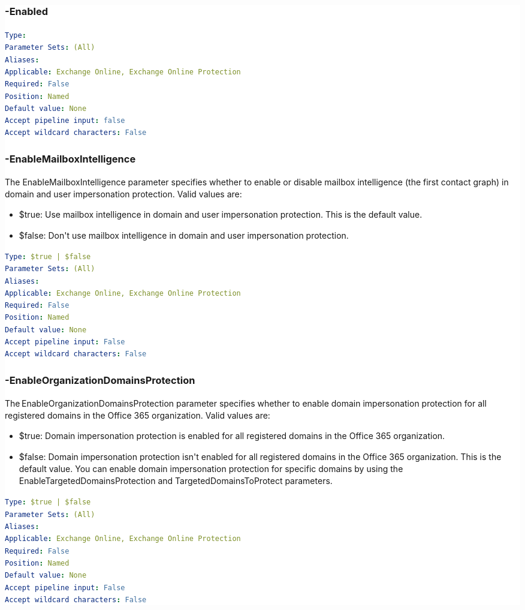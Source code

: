 ### -Enabled
```yaml
Type:
Parameter Sets: (All)
Aliases:
Applicable: Exchange Online, Exchange Online Protection
Required: False
Position: Named
Default value: None
Accept pipeline input: false
Accept wildcard characters: False
```

### -EnableMailboxIntelligence
The EnableMailboxIntelligence parameter specifies whether to enable or disable mailbox intelligence (the first contact graph) in domain and user impersonation protection. Valid values are:

- $true: Use mailbox intelligence in domain and user impersonation protection. This is the default value.

- $false: Don't use mailbox intelligence in domain and user impersonation protection.

```yaml
Type: $true | $false
Parameter Sets: (All)
Aliases:
Applicable: Exchange Online, Exchange Online Protection
Required: False
Position: Named
Default value: None
Accept pipeline input: False
Accept wildcard characters: False
```

### -EnableOrganizationDomainsProtection
The EnableOrganizationDomainsProtection parameter specifies whether to enable domain impersonation protection for all registered domains in the Office 365 organization. Valid values are:

- $true: Domain impersonation protection is enabled for all registered domains in the Office 365 organization.

- $false: Domain impersonation protection isn't enabled for all registered domains in the Office 365 organization. This is the default value. You can enable domain impersonation protection for specific domains by using the EnableTargetedDomainsProtection and TargetedDomainsToProtect parameters.

```yaml
Type: $true | $false
Parameter Sets: (All)
Aliases:
Applicable: Exchange Online, Exchange Online Protection
Required: False
Position: Named
Default value: None
Accept pipeline input: False
Accept wildcard characters: False
```
